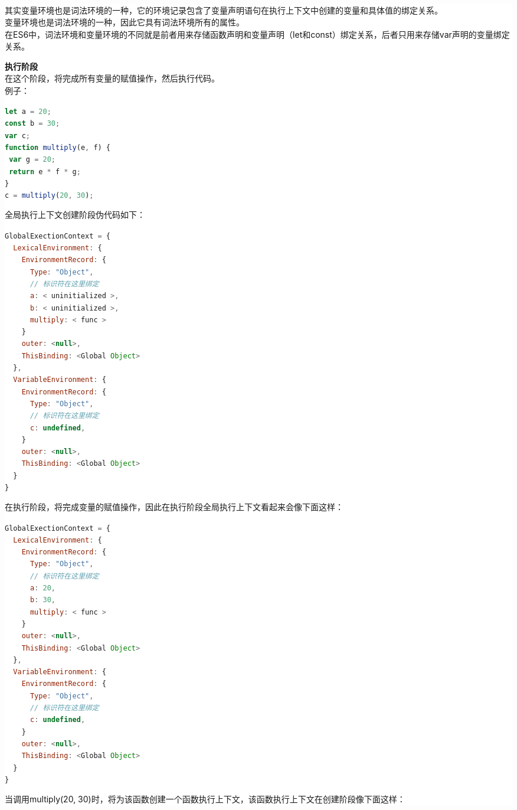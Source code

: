 其实变量环境也是词法环境的一种，它的环境记录包含了变量声明语句在执行上下文中创建的变量和具体值的绑定关系。<br />变量环境也是词法环境的一种，因此它具有词法环境所有的属性。<br />在ES6中，词法环境和变量环境的不同就是前者用来存储函数声明和变量声明（let和const）绑定关系，后者只用来存储var声明的变量绑定关系。

**执行阶段**<br />在这个阶段，将完成所有变量的赋值操作，然后执行代码。<br />例子：
```javascript
let a = 20;
const b = 30;
var c;
function multiply(e, f) {
 var g = 20;
 return e * f * g;
}
c = multiply(20, 30);
```
全局执行上下文创建阶段伪代码如下：
```javascript
GlobalExectionContext = {
  LexicalEnvironment: {
    EnvironmentRecord: {
      Type: "Object",
      // 标识符在这里绑定
      a: < uninitialized >,
      b: < uninitialized >,
      multiply: < func >
    }
    outer: <null>,
    ThisBinding: <Global Object>
  },
  VariableEnvironment: {
    EnvironmentRecord: {
      Type: "Object",
      // 标识符在这里绑定
      c: undefined,
    }
    outer: <null>,
    ThisBinding: <Global Object>
  }
}
```
在执行阶段，将完成变量的赋值操作，因此在执行阶段全局执行上下文看起来会像下面这样：
```javascript
GlobalExectionContext = {
  LexicalEnvironment: {
    EnvironmentRecord: {
      Type: "Object",
      // 标识符在这里绑定
      a: 20,
      b: 30,
      multiply: < func >
    }
    outer: <null>,
    ThisBinding: <Global Object>
  },
  VariableEnvironment: {
    EnvironmentRecord: {
      Type: "Object",
      // 标识符在这里绑定
      c: undefined,
    }
    outer: <null>,
    ThisBinding: <Global Object>
  }
}
```
当调用multiply(20, 30)时，将为该函数创建一个函数执行上下文，该函数执行上下文在创建阶段像下面这样：